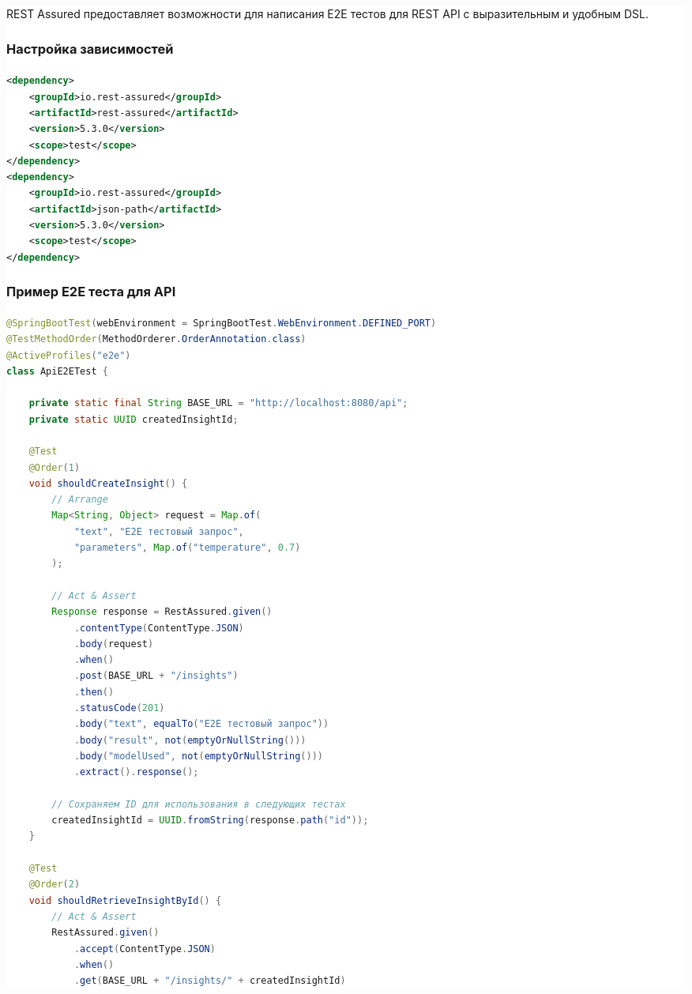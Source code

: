 REST Assured предоставляет возможности для написания E2E тестов для REST API с выразительным и удобным DSL.

### Настройка зависимостей

```xml
<dependency>
    <groupId>io.rest-assured</groupId>
    <artifactId>rest-assured</artifactId>
    <version>5.3.0</version>
    <scope>test</scope>
</dependency>
<dependency>
    <groupId>io.rest-assured</groupId>
    <artifactId>json-path</artifactId>
    <version>5.3.0</version>
    <scope>test</scope>
</dependency>
```

### Пример E2E теста для API

```java
@SpringBootTest(webEnvironment = SpringBootTest.WebEnvironment.DEFINED_PORT)
@TestMethodOrder(MethodOrderer.OrderAnnotation.class)
@ActiveProfiles("e2e")
class ApiE2ETest {

    private static final String BASE_URL = "http://localhost:8080/api";
    private static UUID createdInsightId;

    @Test
    @Order(1)
    void shouldCreateInsight() {
        // Arrange
        Map<String, Object> request = Map.of(
            "text", "E2E тестовый запрос",
            "parameters", Map.of("temperature", 0.7)
        );

        // Act & Assert
        Response response = RestAssured.given()
            .contentType(ContentType.JSON)
            .body(request)
            .when()
            .post(BASE_URL + "/insights")
            .then()
            .statusCode(201)
            .body("text", equalTo("E2E тестовый запрос"))
            .body("result", not(emptyOrNullString()))
            .body("modelUsed", not(emptyOrNullString()))
            .extract().response();

        // Сохраняем ID для использования в следующих тестах
        createdInsightId = UUID.fromString(response.path("id"));
    }

    @Test
    @Order(2)
    void shouldRetrieveInsightById() {
        // Act & Assert
        RestAssured.given()
            .accept(ContentType.JSON)
            .when()
            .get(BASE_URL + "/insights/" + createdInsightId)
```